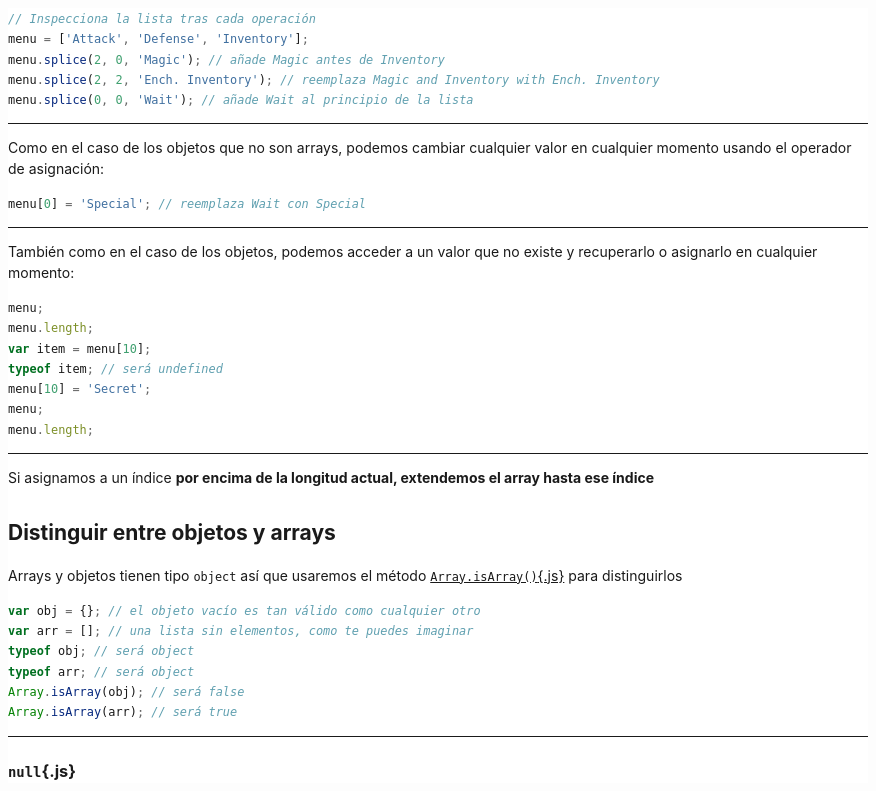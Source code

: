 ```js
// Inspecciona la lista tras cada operación
menu = ['Attack', 'Defense', 'Inventory'];
menu.splice(2, 0, 'Magic'); // añade Magic antes de Inventory
menu.splice(2, 2, 'Ench. Inventory'); // reemplaza Magic and Inventory with Ench. Inventory
menu.splice(0, 0, 'Wait'); // añade Wait al principio de la lista
```

---

Como en el caso de los objetos que no son arrays, podemos cambiar cualquier valor en cualquier momento usando el operador de asignación:

```js
menu[0] = 'Special'; // reemplaza Wait con Special
```

---

También como en el caso de los objetos, podemos acceder a un valor que no existe y recuperarlo o asignarlo en cualquier momento:

```js
menu;
menu.length;
var item = menu[10];
typeof item; // será undefined
menu[10] = 'Secret';
menu;
menu.length;
```

---

Si asignamos a un índice **por encima de la longitud actual, extendemos el array hasta ese índice**


## Distinguir entre objetos y arrays


Arrays y objetos tienen tipo `object` así que usaremos el método [`Array.isArray()`{.js}](https://developer.mozilla.org/en-US/docs/Web/JavaScript/Reference/Global_Objects/Array/isArray) para distinguirlos

```js
var obj = {}; // el objeto vacío es tan válido como cualquier otro
var arr = []; // una lista sin elementos, como te puedes imaginar
typeof obj; // será object
typeof arr; // será object
Array.isArray(obj); // será false
Array.isArray(arr); // será true
```

---

### `null`{.js}
